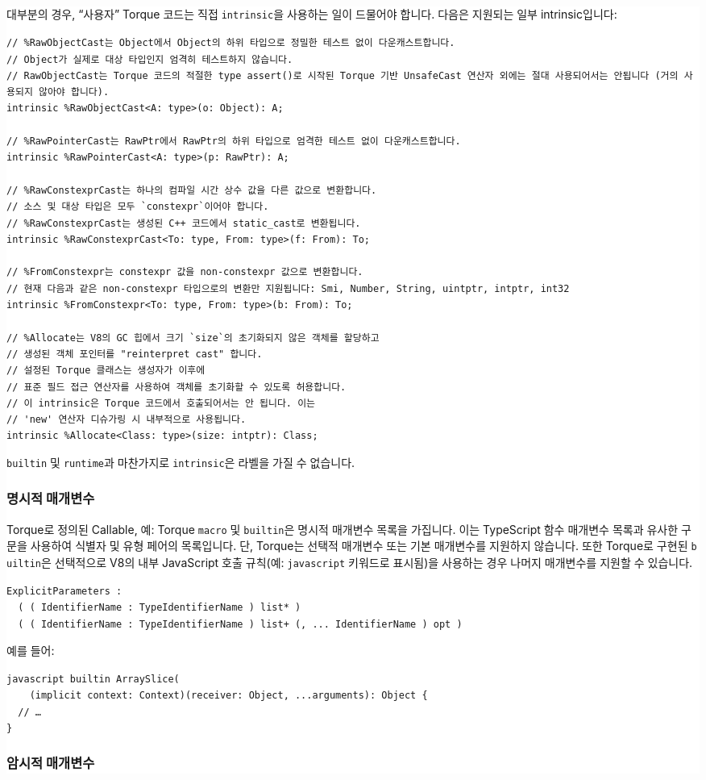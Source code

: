 대부분의 경우, “사용자” Torque 코드는 직접 `intrinsic`을 사용하는 일이 드물어야 합니다.
다음은 지원되는 일부 intrinsic입니다:

```torque
// %RawObjectCast는 Object에서 Object의 하위 타입으로 정밀한 테스트 없이 다운캐스트합니다.
// Object가 실제로 대상 타입인지 엄격히 테스트하지 않습니다.
// RawObjectCast는 Torque 코드의 적절한 type assert()로 시작된 Torque 기반 UnsafeCast 연산자 외에는 절대 사용되어서는 안됩니다 (거의 사용되지 않아야 합니다).
intrinsic %RawObjectCast<A: type>(o: Object): A;

// %RawPointerCast는 RawPtr에서 RawPtr의 하위 타입으로 엄격한 테스트 없이 다운캐스트합니다.
intrinsic %RawPointerCast<A: type>(p: RawPtr): A;

// %RawConstexprCast는 하나의 컴파일 시간 상수 값을 다른 값으로 변환합니다.
// 소스 및 대상 타입은 모두 `constexpr`이어야 합니다.
// %RawConstexprCast는 생성된 C++ 코드에서 static_cast로 변환됩니다.
intrinsic %RawConstexprCast<To: type, From: type>(f: From): To;

// %FromConstexpr는 constexpr 값을 non-constexpr 값으로 변환합니다.
// 현재 다음과 같은 non-constexpr 타입으로의 변환만 지원됩니다: Smi, Number, String, uintptr, intptr, int32
intrinsic %FromConstexpr<To: type, From: type>(b: From): To;

// %Allocate는 V8의 GC 힙에서 크기 `size`의 초기화되지 않은 객체를 할당하고
// 생성된 객체 포인터를 "reinterpret cast" 합니다.
// 설정된 Torque 클래스는 생성자가 이후에
// 표준 필드 접근 연산자를 사용하여 객체를 초기화할 수 있도록 허용합니다.
// 이 intrinsic은 Torque 코드에서 호출되어서는 안 됩니다. 이는
// 'new' 연산자 디슈가링 시 내부적으로 사용됩니다.
intrinsic %Allocate<Class: type>(size: intptr): Class;
```

`builtin` 및 `runtime`과 마찬가지로 `intrinsic`은 라벨을 가질 수 없습니다.

### 명시적 매개변수

Torque로 정의된 Callable, 예: Torque `macro` 및 `builtin`은 명시적 매개변수 목록을 가집니다. 이는 TypeScript 함수 매개변수 목록과 유사한 구문을 사용하여 식별자 및 유형 페어의 목록입니다. 단, Torque는 선택적 매개변수 또는 기본 매개변수를 지원하지 않습니다. 또한 Torque로 구현된 `builtin`은 선택적으로 V8의 내부 JavaScript 호출 규칙(예: `javascript` 키워드로 표시됨)을 사용하는 경우 나머지 매개변수를 지원할 수 있습니다.

```grammar
ExplicitParameters :
  ( ( IdentifierName : TypeIdentifierName ) list* )
  ( ( IdentifierName : TypeIdentifierName ) list+ (, ... IdentifierName ) opt )
```

예를 들어:

```torque
javascript builtin ArraySlice(
    (implicit context: Context)(receiver: Object, ...arguments): Object {
  // …
}
```

### 암시적 매개변수
